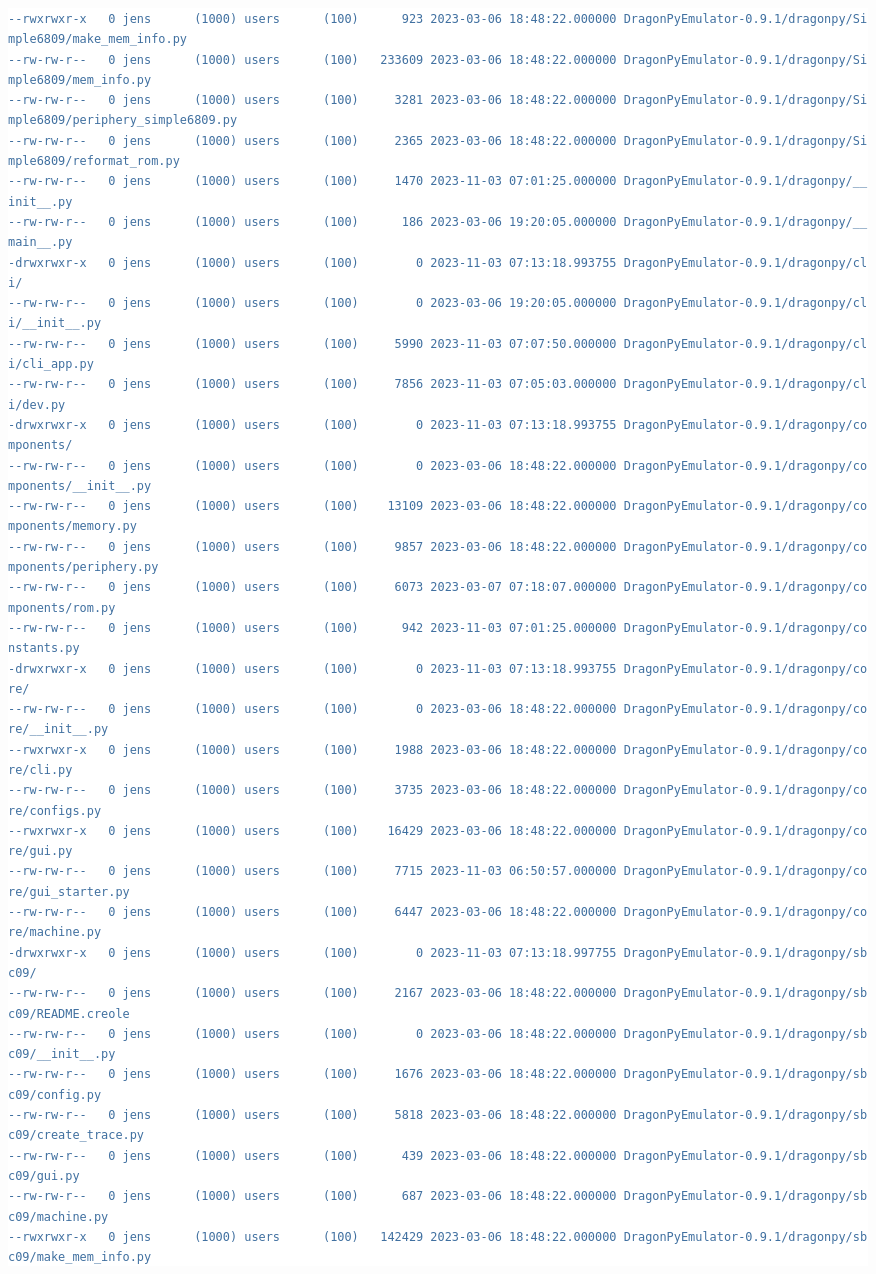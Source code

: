 ```diff
--rwxrwxr-x   0 jens      (1000) users      (100)      923 2023-03-06 18:48:22.000000 DragonPyEmulator-0.9.1/dragonpy/Simple6809/make_mem_info.py
--rw-rw-r--   0 jens      (1000) users      (100)   233609 2023-03-06 18:48:22.000000 DragonPyEmulator-0.9.1/dragonpy/Simple6809/mem_info.py
--rw-rw-r--   0 jens      (1000) users      (100)     3281 2023-03-06 18:48:22.000000 DragonPyEmulator-0.9.1/dragonpy/Simple6809/periphery_simple6809.py
--rw-rw-r--   0 jens      (1000) users      (100)     2365 2023-03-06 18:48:22.000000 DragonPyEmulator-0.9.1/dragonpy/Simple6809/reformat_rom.py
--rw-rw-r--   0 jens      (1000) users      (100)     1470 2023-11-03 07:01:25.000000 DragonPyEmulator-0.9.1/dragonpy/__init__.py
--rw-rw-r--   0 jens      (1000) users      (100)      186 2023-03-06 19:20:05.000000 DragonPyEmulator-0.9.1/dragonpy/__main__.py
-drwxrwxr-x   0 jens      (1000) users      (100)        0 2023-11-03 07:13:18.993755 DragonPyEmulator-0.9.1/dragonpy/cli/
--rw-rw-r--   0 jens      (1000) users      (100)        0 2023-03-06 19:20:05.000000 DragonPyEmulator-0.9.1/dragonpy/cli/__init__.py
--rw-rw-r--   0 jens      (1000) users      (100)     5990 2023-11-03 07:07:50.000000 DragonPyEmulator-0.9.1/dragonpy/cli/cli_app.py
--rw-rw-r--   0 jens      (1000) users      (100)     7856 2023-11-03 07:05:03.000000 DragonPyEmulator-0.9.1/dragonpy/cli/dev.py
-drwxrwxr-x   0 jens      (1000) users      (100)        0 2023-11-03 07:13:18.993755 DragonPyEmulator-0.9.1/dragonpy/components/
--rw-rw-r--   0 jens      (1000) users      (100)        0 2023-03-06 18:48:22.000000 DragonPyEmulator-0.9.1/dragonpy/components/__init__.py
--rw-rw-r--   0 jens      (1000) users      (100)    13109 2023-03-06 18:48:22.000000 DragonPyEmulator-0.9.1/dragonpy/components/memory.py
--rw-rw-r--   0 jens      (1000) users      (100)     9857 2023-03-06 18:48:22.000000 DragonPyEmulator-0.9.1/dragonpy/components/periphery.py
--rw-rw-r--   0 jens      (1000) users      (100)     6073 2023-03-07 07:18:07.000000 DragonPyEmulator-0.9.1/dragonpy/components/rom.py
--rw-rw-r--   0 jens      (1000) users      (100)      942 2023-11-03 07:01:25.000000 DragonPyEmulator-0.9.1/dragonpy/constants.py
-drwxrwxr-x   0 jens      (1000) users      (100)        0 2023-11-03 07:13:18.993755 DragonPyEmulator-0.9.1/dragonpy/core/
--rw-rw-r--   0 jens      (1000) users      (100)        0 2023-03-06 18:48:22.000000 DragonPyEmulator-0.9.1/dragonpy/core/__init__.py
--rwxrwxr-x   0 jens      (1000) users      (100)     1988 2023-03-06 18:48:22.000000 DragonPyEmulator-0.9.1/dragonpy/core/cli.py
--rw-rw-r--   0 jens      (1000) users      (100)     3735 2023-03-06 18:48:22.000000 DragonPyEmulator-0.9.1/dragonpy/core/configs.py
--rwxrwxr-x   0 jens      (1000) users      (100)    16429 2023-03-06 18:48:22.000000 DragonPyEmulator-0.9.1/dragonpy/core/gui.py
--rw-rw-r--   0 jens      (1000) users      (100)     7715 2023-11-03 06:50:57.000000 DragonPyEmulator-0.9.1/dragonpy/core/gui_starter.py
--rw-rw-r--   0 jens      (1000) users      (100)     6447 2023-03-06 18:48:22.000000 DragonPyEmulator-0.9.1/dragonpy/core/machine.py
-drwxrwxr-x   0 jens      (1000) users      (100)        0 2023-11-03 07:13:18.997755 DragonPyEmulator-0.9.1/dragonpy/sbc09/
--rw-rw-r--   0 jens      (1000) users      (100)     2167 2023-03-06 18:48:22.000000 DragonPyEmulator-0.9.1/dragonpy/sbc09/README.creole
--rw-rw-r--   0 jens      (1000) users      (100)        0 2023-03-06 18:48:22.000000 DragonPyEmulator-0.9.1/dragonpy/sbc09/__init__.py
--rw-rw-r--   0 jens      (1000) users      (100)     1676 2023-03-06 18:48:22.000000 DragonPyEmulator-0.9.1/dragonpy/sbc09/config.py
--rw-rw-r--   0 jens      (1000) users      (100)     5818 2023-03-06 18:48:22.000000 DragonPyEmulator-0.9.1/dragonpy/sbc09/create_trace.py
--rw-rw-r--   0 jens      (1000) users      (100)      439 2023-03-06 18:48:22.000000 DragonPyEmulator-0.9.1/dragonpy/sbc09/gui.py
--rw-rw-r--   0 jens      (1000) users      (100)      687 2023-03-06 18:48:22.000000 DragonPyEmulator-0.9.1/dragonpy/sbc09/machine.py
--rwxrwxr-x   0 jens      (1000) users      (100)   142429 2023-03-06 18:48:22.000000 DragonPyEmulator-0.9.1/dragonpy/sbc09/make_mem_info.py
```